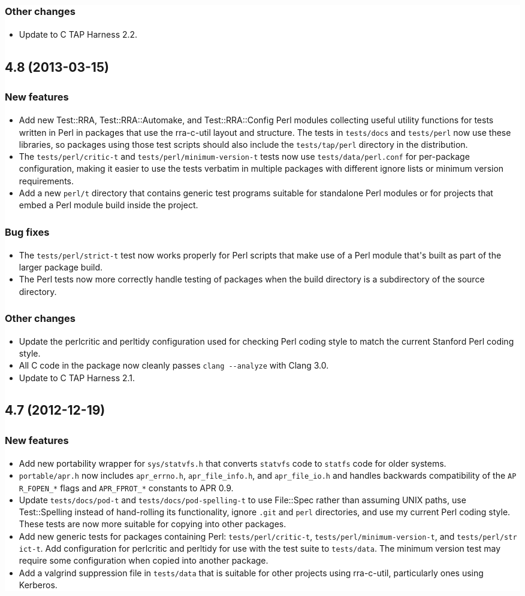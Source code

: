 ### Other changes

- Update to C TAP Harness 2.2.

## 4.8 (2013-03-15)

### New features

- Add new Test::RRA, Test::RRA::Automake, and Test::RRA::Config Perl modules collecting useful utility functions for tests written in Perl in packages that use the rra-c-util layout and structure. The tests in `tests/docs` and `tests/perl` now use these libraries, so packages using those test scripts should also include the `tests/tap/perl` directory in the distribution.
- The `tests/perl/critic-t` and `tests/perl/minimum-version-t` tests now use `tests/data/perl.conf` for per-package configuration, making it easier to use the tests verbatim in multiple packages with different ignore lists or minimum version requirements.
- Add a new `perl/t` directory that contains generic test programs suitable for standalone Perl modules or for projects that embed a Perl module build inside the project.

### Bug fixes

- The `tests/perl/strict-t` test now works properly for Perl scripts that make use of a Perl module that's built as part of the larger package build.
- The Perl tests now more correctly handle testing of packages when the build directory is a subdirectory of the source directory.

### Other changes

- Update the perlcritic and perltidy configuration used for checking Perl coding style to match the current Stanford Perl coding style.
- All C code in the package now cleanly passes `clang --analyze` with Clang 3.0.
- Update to C TAP Harness 2.1.

## 4.7 (2012-12-19)

### New features

- Add new portability wrapper for `sys/statvfs.h` that converts `statvfs` code to `statfs` code for older systems.
- `portable/apr.h` now includes `apr_errno.h`, `apr_file_info.h`, and `apr_file_io.h` and handles backwards compatibility of the `APR_FOPEN_*` flags and `APR_FPROT_*` constants to APR 0.9.
- Update `tests/docs/pod-t` and `tests/docs/pod-spelling-t` to use File::Spec rather than assuming UNIX paths, use Test::Spelling instead of hand-rolling its functionality, ignore `.git` and `perl` directories, and use my current Perl coding style. These tests are now more suitable for copying into other packages.
- Add new generic tests for packages containing Perl: `tests/perl/critic-t`, `tests/perl/minimum-version-t`, and `tests/perl/strict-t`. Add configuration for perlcritic and perltidy for use with the test suite to `tests/data`. The minimum version test may require some configuration when copied into another package.
- Add a valgrind suppression file in `tests/data` that is suitable for other projects using rra-c-util, particularly ones using Kerberos.
